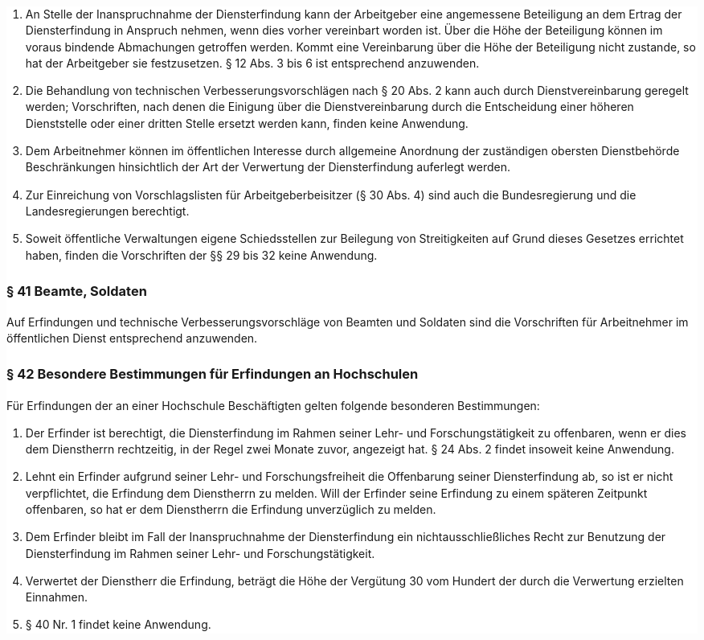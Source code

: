 1.  An Stelle der Inanspruchnahme der Diensterfindung kann der Arbeitgeber eine angemessene Beteiligung an dem Ertrag der Diensterfindung in Anspruch nehmen, wenn dies vorher vereinbart worden ist. Über die Höhe der Beteiligung können im voraus bindende Abmachungen getroffen werden. Kommt eine Vereinbarung über die Höhe der Beteiligung nicht zustande, so hat der Arbeitgeber sie festzusetzen. § 12 Abs. 3 bis 6 ist entsprechend anzuwenden.


2.  Die Behandlung von technischen Verbesserungsvorschlägen nach § 20 Abs. 2 kann auch durch Dienstvereinbarung geregelt werden; Vorschriften, nach denen die Einigung über die Dienstvereinbarung durch die Entscheidung einer höheren Dienststelle oder einer dritten Stelle ersetzt werden kann, finden keine Anwendung.


3.  Dem Arbeitnehmer können im öffentlichen Interesse durch allgemeine Anordnung der zuständigen obersten Dienstbehörde Beschränkungen hinsichtlich der Art der Verwertung der Diensterfindung auferlegt werden.


4.  Zur Einreichung von Vorschlagslisten für Arbeitgeberbeisitzer (§ 30 Abs. 4) sind auch die Bundesregierung und die Landesregierungen berechtigt.


5.  Soweit öffentliche Verwaltungen eigene Schiedsstellen zur Beilegung von Streitigkeiten auf Grund dieses Gesetzes errichtet haben, finden die Vorschriften der §§ 29 bis 32 keine Anwendung.





### § 41 Beamte, Soldaten

Auf Erfindungen und technische Verbesserungsvorschläge von Beamten und Soldaten sind die Vorschriften für Arbeitnehmer im öffentlichen Dienst entsprechend anzuwenden.


### § 42 Besondere Bestimmungen für Erfindungen an Hochschulen

Für Erfindungen der an einer Hochschule Beschäftigten gelten folgende besonderen Bestimmungen:

1.  Der Erfinder ist berechtigt, die Diensterfindung im Rahmen seiner Lehr- und Forschungstätigkeit zu offenbaren, wenn er dies dem Dienstherrn rechtzeitig, in der Regel zwei Monate zuvor, angezeigt hat. § 24 Abs. 2 findet insoweit keine Anwendung.


2.  Lehnt ein Erfinder aufgrund seiner Lehr- und Forschungsfreiheit die Offenbarung seiner Diensterfindung ab, so ist er nicht verpflichtet, die Erfindung dem Dienstherrn zu melden. Will der Erfinder seine Erfindung zu einem späteren Zeitpunkt offenbaren, so hat er dem Dienstherrn die Erfindung unverzüglich zu melden.


3.  Dem Erfinder bleibt im Fall der Inanspruchnahme der Diensterfindung ein nichtausschließliches Recht zur Benutzung der Diensterfindung im Rahmen seiner Lehr- und Forschungstätigkeit.


4.  Verwertet der Dienstherr die Erfindung, beträgt die Höhe der Vergütung 30 vom Hundert der durch die Verwertung erzielten Einnahmen.


5.  § 40 Nr. 1 findet keine Anwendung.


